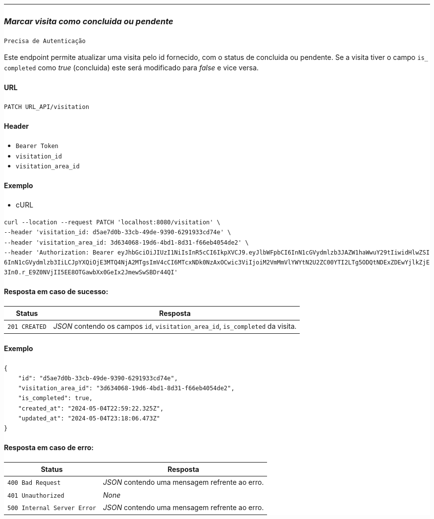 ----
### *Marcar visita como concluida ou pendente*

`Precisa de Autenticação`

Este endpoint permite atualizar uma visita pelo id fornecido, com o status de concluida ou pendente. Se a visita tiver o campo `is_completed` como *true* (concluida) este será modificado para *false* e vice versa.

#### URL
````
PATCH URL_API/visitation
````

#### Header

* `Bearer Token`  
* `visitation_id`
* `visitation_area_id`

#### Exemplo

* cURL
````
curl --location --request PATCH 'localhost:8080/visitation' \
--header 'visitation_id: d5ae7d0b-33cb-49de-9390-6291933cd74e' \
--header 'visitation_area_id: 3d634068-19d6-4bd1-8d31-f66eb4054de2' \
--header 'Authorization: Bearer eyJhbGciOiJIUzI1NiIsInR5cCI6IkpXVCJ9.eyJlbWFpbCI6InN1cGVydmlzb3JAZW1haWwuY29tIiwidHlwZSI6InN1cGVydmlzb3IiLCJpYXQiOjE3MTQ4NjA2MTgsImV4cCI6MTcxNDk0NzAxOCwic3ViIjoiM2VmMmVlYWYtN2U2ZC00YTI2LTg5ODQtNDExZDEwYjlkZjE3In0.r_E9Z0NVjII5EE8OTGawbXx0GeIx2JmewSwSBDr44QI'
````

#### Resposta em caso de sucesso:

| Status | Resposta |
| ------ | ------------- |
| `201 CREATED` | *JSON* contendo os campos `id`, `visitation_area_id`, `is_completed` da visita. |

#### Exemplo 
````
{
    "id": "d5ae7d0b-33cb-49de-9390-6291933cd74e",
    "visitation_area_id": "3d634068-19d6-4bd1-8d31-f66eb4054de2",
    "is_completed": true,
    "created_at": "2024-05-04T22:59:22.325Z",
    "updated_at": "2024-05-04T23:18:06.473Z"
}
````

#### Resposta em caso de erro:

| Status | Resposta |
| ------ | ------------- |
| `400 Bad Request` | *JSON* contendo uma mensagem refrente ao erro. |
| `401 Unauthorized` | *None* |
| `500 Internal Server Error` | *JSON* contendo uma mensagem refrente ao erro. |
